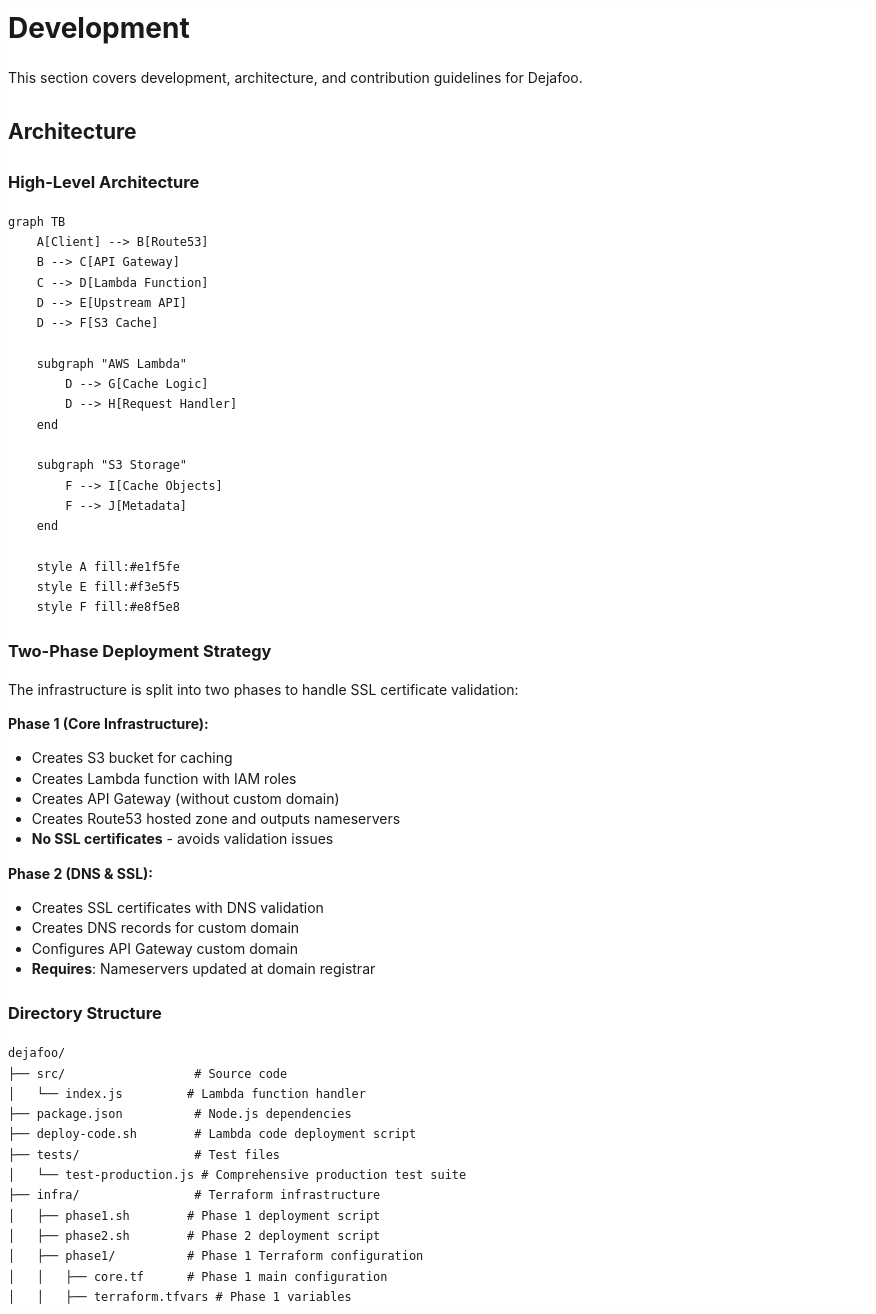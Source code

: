 # Development

This section covers development, architecture, and contribution guidelines for Dejafoo.

## Architecture

### High-Level Architecture

```mermaid
graph TB
    A[Client] --> B[Route53]
    B --> C[API Gateway]
    C --> D[Lambda Function]
    D --> E[Upstream API]
    D --> F[S3 Cache]
    
    subgraph "AWS Lambda"
        D --> G[Cache Logic]
        D --> H[Request Handler]
    end
    
    subgraph "S3 Storage"
        F --> I[Cache Objects]
        F --> J[Metadata]
    end
    
    style A fill:#e1f5fe
    style E fill:#f3e5f5
    style F fill:#e8f5e8
```

### Two-Phase Deployment Strategy

The infrastructure is split into two phases to handle SSL certificate validation:

**Phase 1 (Core Infrastructure):**
- Creates S3 bucket for caching
- Creates Lambda function with IAM roles
- Creates API Gateway (without custom domain)
- Creates Route53 hosted zone and outputs nameservers
- **No SSL certificates** - avoids validation issues

**Phase 2 (DNS & SSL):**
- Creates SSL certificates with DNS validation
- Creates DNS records for custom domain
- Configures API Gateway custom domain
- **Requires**: Nameservers updated at domain registrar

### Directory Structure

```
dejafoo/
├── src/                  # Source code
│   └── index.js         # Lambda function handler
├── package.json          # Node.js dependencies
├── deploy-code.sh        # Lambda code deployment script
├── tests/                # Test files
│   └── test-production.js # Comprehensive production test suite
├── infra/                # Terraform infrastructure
│   ├── phase1.sh        # Phase 1 deployment script
│   ├── phase2.sh        # Phase 2 deployment script
│   ├── phase1/          # Phase 1 Terraform configuration
│   │   ├── core.tf      # Phase 1 main configuration
│   │   ├── terraform.tfvars # Phase 1 variables
```